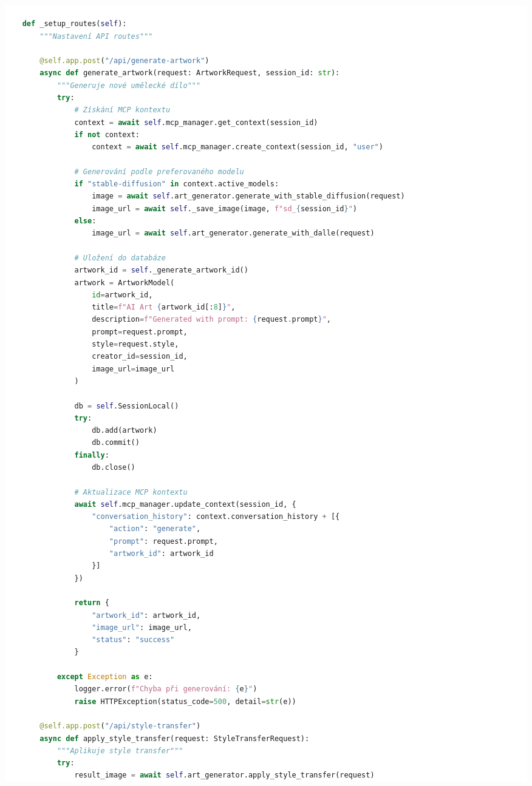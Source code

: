 ````python
    
    def _setup_routes(self):
        """Nastavení API routes"""
        
        @self.app.post("/api/generate-artwork")
        async def generate_artwork(request: ArtworkRequest, session_id: str):
            """Generuje nové umělecké dílo"""
            try:
                # Získání MCP kontextu
                context = await self.mcp_manager.get_context(session_id)
                if not context:
                    context = await self.mcp_manager.create_context(session_id, "user")
                
                # Generování podle preferovaného modelu
                if "stable-diffusion" in context.active_models:
                    image = await self.art_generator.generate_with_stable_diffusion(request)
                    image_url = await self._save_image(image, f"sd_{session_id}")
                else:
                    image_url = await self.art_generator.generate_with_dalle(request)
                
                # Uložení do databáze
                artwork_id = self._generate_artwork_id()
                artwork = ArtworkModel(
                    id=artwork_id,
                    title=f"AI Art {artwork_id[:8]}",
                    description=f"Generated with prompt: {request.prompt}",
                    prompt=request.prompt,
                    style=request.style,
                    creator_id=session_id,
                    image_url=image_url
                )
                
                db = self.SessionLocal()
                try:
                    db.add(artwork)
                    db.commit()
                finally:
                    db.close()
                
                # Aktualizace MCP kontextu
                await self.mcp_manager.update_context(session_id, {
                    "conversation_history": context.conversation_history + [{
                        "action": "generate",
                        "prompt": request.prompt,
                        "artwork_id": artwork_id
                    }]
                })
                
                return {
                    "artwork_id": artwork_id,
                    "image_url": image_url,
                    "status": "success"
                }
                
            except Exception as e:
                logger.error(f"Chyba při generování: {e}")
                raise HTTPException(status_code=500, detail=str(e))
        
        @self.app.post("/api/style-transfer")
        async def apply_style_transfer(request: StyleTransferRequest):
            """Aplikuje style transfer"""
            try:
                result_image = await self.art_generator.apply_style_transfer(request)
````